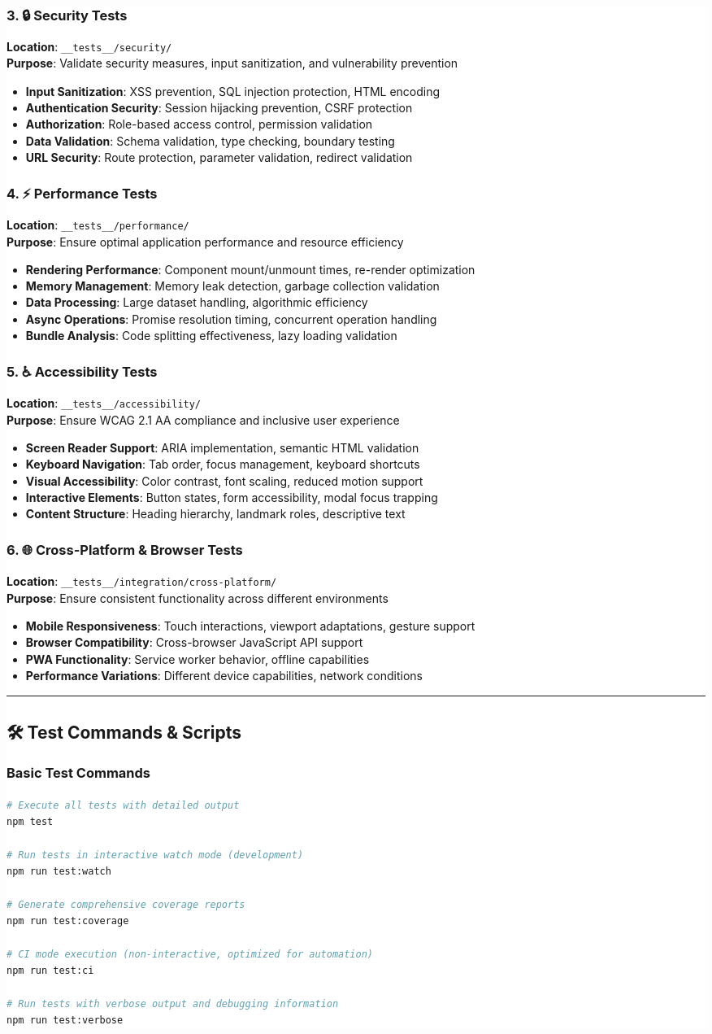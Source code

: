 ### 3. **🔒 Security Tests**
**Location**: `__tests__/security/`  
**Purpose**: Validate security measures, input sanitization, and vulnerability prevention

- **Input Sanitization**: XSS prevention, SQL injection protection, HTML encoding
- **Authentication Security**: Session hijacking prevention, CSRF protection
- **Authorization**: Role-based access control, permission validation
- **Data Validation**: Schema validation, type checking, boundary testing
- **URL Security**: Route protection, parameter validation, redirect validation

### 4. **⚡ Performance Tests**
**Location**: `__tests__/performance/`  
**Purpose**: Ensure optimal application performance and resource efficiency

- **Rendering Performance**: Component mount/unmount times, re-render optimization
- **Memory Management**: Memory leak detection, garbage collection validation
- **Data Processing**: Large dataset handling, algorithmic efficiency
- **Async Operations**: Promise resolution timing, concurrent operation handling
- **Bundle Analysis**: Code splitting effectiveness, lazy loading validation

### 5. **♿ Accessibility Tests**
**Location**: `__tests__/accessibility/`  
**Purpose**: Ensure WCAG 2.1 AA compliance and inclusive user experience

- **Screen Reader Support**: ARIA implementation, semantic HTML validation
- **Keyboard Navigation**: Tab order, focus management, keyboard shortcuts
- **Visual Accessibility**: Color contrast, font scaling, reduced motion support
- **Interactive Elements**: Button states, form accessibility, modal focus trapping
- **Content Structure**: Heading hierarchy, landmark roles, descriptive text

### 6. **🌐 Cross-Platform & Browser Tests**
**Location**: `__tests__/integration/cross-platform/`  
**Purpose**: Ensure consistent functionality across different environments

- **Mobile Responsiveness**: Touch interactions, viewport adaptations, gesture support
- **Browser Compatibility**: Cross-browser JavaScript API support
- **PWA Functionality**: Service worker behavior, offline capabilities
- **Performance Variations**: Different device capabilities, network conditions

---

## 🛠️ Test Commands & Scripts

### **Basic Test Commands**
```bash
# Execute all tests with detailed output
npm test

# Run tests in interactive watch mode (development)
npm run test:watch

# Generate comprehensive coverage reports
npm run test:coverage

# CI mode execution (non-interactive, optimized for automation)
npm run test:ci

# Run tests with verbose output and debugging information
npm run test:verbose
```
